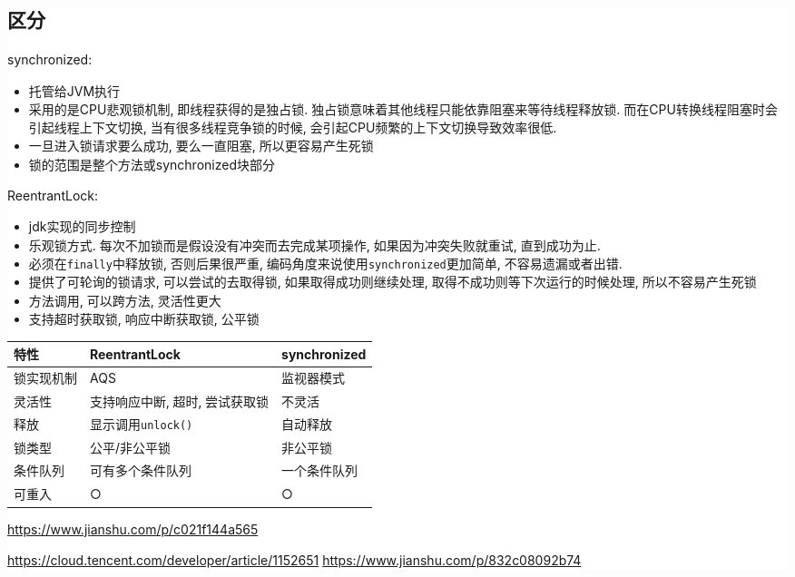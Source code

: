## 区分

synchronized:
* 托管给JVM执行
* 采用的是CPU悲观锁机制, 即线程获得的是独占锁. 独占锁意味着其他线程只能依靠阻塞来等待线程释放锁. 而在CPU转换线程阻塞时会引起线程上下文切换, 当有很多线程竞争锁的时候, 会引起CPU频繁的上下文切换导致效率很低.
* 一旦进入锁请求要么成功, 要么一直阻塞, 所以更容易产生死锁
* 锁的范围是整个方法或synchronized块部分

ReentrantLock:
* jdk实现的同步控制
* 乐观锁方式. 每次不加锁而是假设没有冲突而去完成某项操作, 如果因为冲突失败就重试, 直到成功为止.
* 必须在`finally`中释放锁, 否则后果很严重, 编码角度来说使用`synchronized`更加简单, 不容易遗漏或者出错.
* 提供了可轮询的锁请求, 可以尝试的去取得锁, 如果取得成功则继续处理, 取得不成功则等下次运行的时候处理, 所以不容易产生死锁
* 方法调用, 可以跨方法, 灵活性更大
* 支持超时获取锁, 响应中断获取锁, 公平锁

| 特性       | ReentrantLock                  | synchronized |
| :--------- | :----------------------------- | :----------- |
| 锁实现机制 | AQS                            | 监视器模式   |
| 灵活性     | 支持响应中断, 超时, 尝试获取锁 | 不灵活       |
| 释放       | 显示调用`unlock()`             | 自动释放     |
| 锁类型     | 公平/非公平锁                  | 非公平锁     |
| 条件队列   | 可有多个条件队列               | 一个条件队列 |
| 可重入     | ○                              | ○            |



https://www.jianshu.com/p/c021f144a565

https://cloud.tencent.com/developer/article/1152651
https://www.jianshu.com/p/832c08092b74
